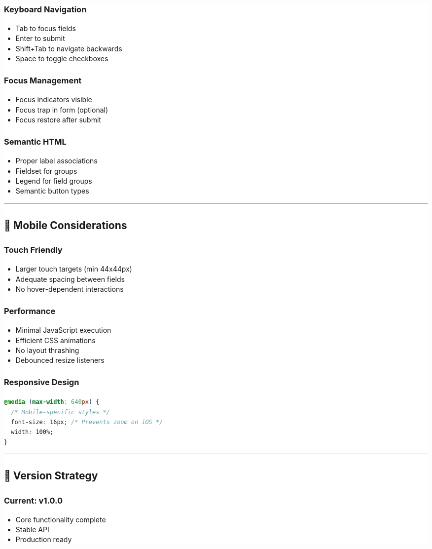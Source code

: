 ### Keyboard Navigation
- Tab to focus fields
- Enter to submit
- Shift+Tab to navigate backwards
- Space to toggle checkboxes

### Focus Management
- Focus indicators visible
- Focus trap in form (optional)
- Focus restore after submit

### Semantic HTML
- Proper label associations
- Fieldset for groups
- Legend for field groups
- Semantic button types

---

## 📱 Mobile Considerations

### Touch Friendly
- Larger touch targets (min 44x44px)
- Adequate spacing between fields
- No hover-dependent interactions

### Performance
- Minimal JavaScript execution
- Efficient CSS animations
- No layout thrashing
- Debounced resize listeners

### Responsive Design
```css
@media (max-width: 640px) {
  /* Mobile-specific styles */
  font-size: 16px; /* Prevents zoom on iOS */
  width: 100%;
}
```

---

## 🔄 Version Strategy

### Current: v1.0.0
- Core functionality complete
- Stable API
- Production ready
